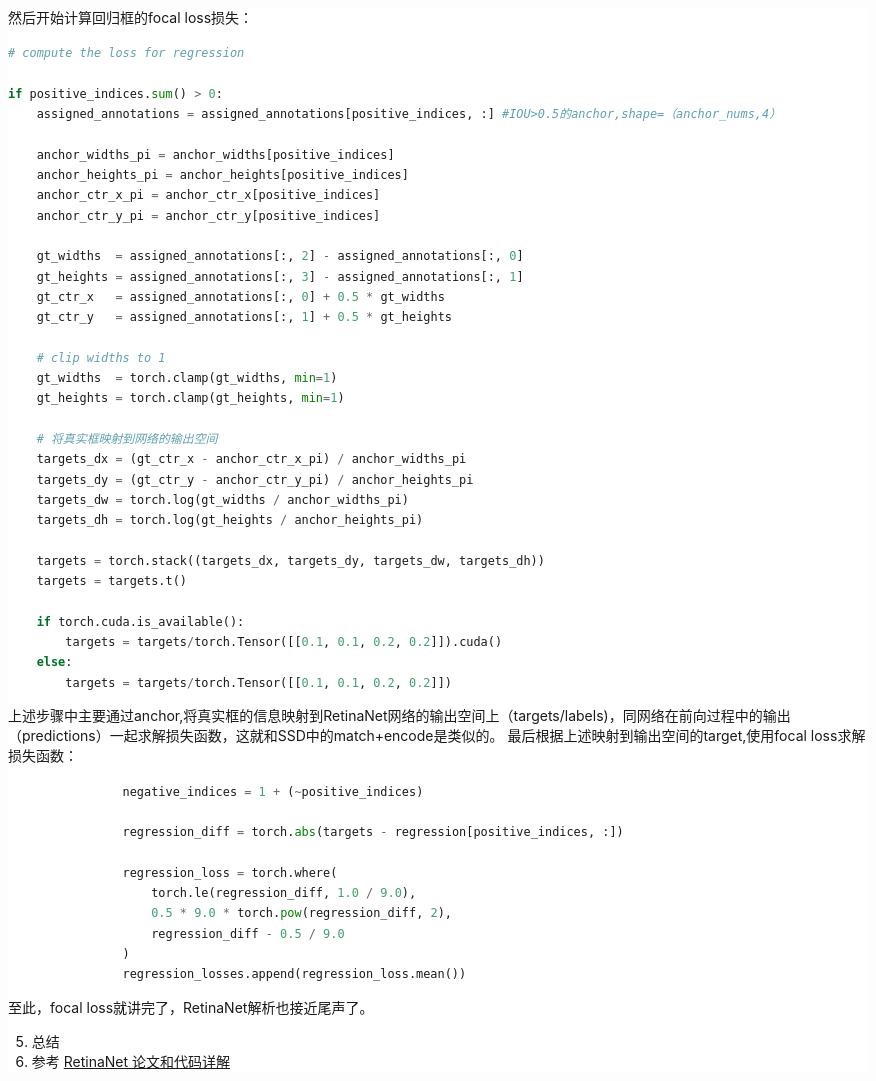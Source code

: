 然后开始计算回归框的focal loss损失：
```python
# compute the loss for regression

if positive_indices.sum() > 0:
    assigned_annotations = assigned_annotations[positive_indices, :] #IOU>0.5的anchor,shape=（anchor_nums,4）

    anchor_widths_pi = anchor_widths[positive_indices]
    anchor_heights_pi = anchor_heights[positive_indices]
    anchor_ctr_x_pi = anchor_ctr_x[positive_indices]
    anchor_ctr_y_pi = anchor_ctr_y[positive_indices]

    gt_widths  = assigned_annotations[:, 2] - assigned_annotations[:, 0]
    gt_heights = assigned_annotations[:, 3] - assigned_annotations[:, 1]
    gt_ctr_x   = assigned_annotations[:, 0] + 0.5 * gt_widths
    gt_ctr_y   = assigned_annotations[:, 1] + 0.5 * gt_heights

    # clip widths to 1
    gt_widths  = torch.clamp(gt_widths, min=1)
    gt_heights = torch.clamp(gt_heights, min=1)

    # 将真实框映射到网络的输出空间
    targets_dx = (gt_ctr_x - anchor_ctr_x_pi) / anchor_widths_pi
    targets_dy = (gt_ctr_y - anchor_ctr_y_pi) / anchor_heights_pi
    targets_dw = torch.log(gt_widths / anchor_widths_pi)
    targets_dh = torch.log(gt_heights / anchor_heights_pi)

    targets = torch.stack((targets_dx, targets_dy, targets_dw, targets_dh))
    targets = targets.t()

    if torch.cuda.is_available():
        targets = targets/torch.Tensor([[0.1, 0.1, 0.2, 0.2]]).cuda()
    else:
        targets = targets/torch.Tensor([[0.1, 0.1, 0.2, 0.2]])
```
上述步骤中主要通过anchor,将真实框的信息映射到RetinaNet网络的输出空间上（targets/labels)，同网络在前向过程中的输出（predictions）一起求解损失函数，这就和SSD中的match+encode是类似的。
最后根据上述映射到输出空间的target,使用focal loss求解损失函数：
```python
                negative_indices = 1 + (~positive_indices)

                regression_diff = torch.abs(targets - regression[positive_indices, :])

                regression_loss = torch.where(
                    torch.le(regression_diff, 1.0 / 9.0),
                    0.5 * 9.0 * torch.pow(regression_diff, 2),
                    regression_diff - 0.5 / 9.0
                )
                regression_losses.append(regression_loss.mean())
```
至此，focal loss就讲完了，RetinaNet解析也接近尾声了。

5. 总结
6. 参考
[RetinaNet 论文和代码详解](https://zhuanlan.zhihu.com/p/143877125)
